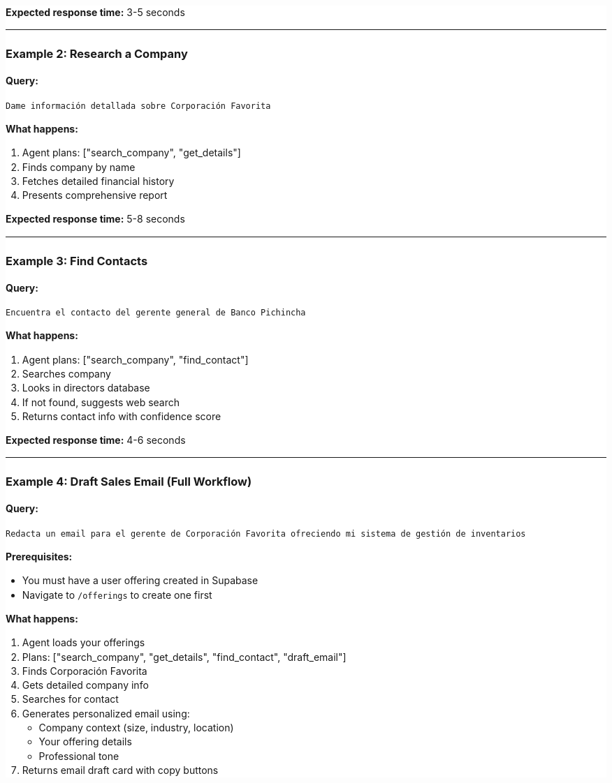 **Expected response time:** 3-5 seconds

---

### Example 2: Research a Company

**Query:**
```
Dame información detallada sobre Corporación Favorita
```

**What happens:**
1. Agent plans: ["search_company", "get_details"]
2. Finds company by name
3. Fetches detailed financial history
4. Presents comprehensive report

**Expected response time:** 5-8 seconds

---

### Example 3: Find Contacts

**Query:**
```
Encuentra el contacto del gerente general de Banco Pichincha
```

**What happens:**
1. Agent plans: ["search_company", "find_contact"]
2. Searches company
3. Looks in directors database
4. If not found, suggests web search
5. Returns contact info with confidence score

**Expected response time:** 4-6 seconds

---

### Example 4: Draft Sales Email (Full Workflow)

**Query:**
```
Redacta un email para el gerente de Corporación Favorita ofreciendo mi sistema de gestión de inventarios
```

**Prerequisites:**
- You must have a user offering created in Supabase
- Navigate to `/offerings` to create one first

**What happens:**
1. Agent loads your offerings
2. Plans: ["search_company", "get_details", "find_contact", "draft_email"]
3. Finds Corporación Favorita
4. Gets detailed company info
5. Searches for contact
6. Generates personalized email using:
   - Company context (size, industry, location)
   - Your offering details
   - Professional tone
7. Returns email draft card with copy buttons
